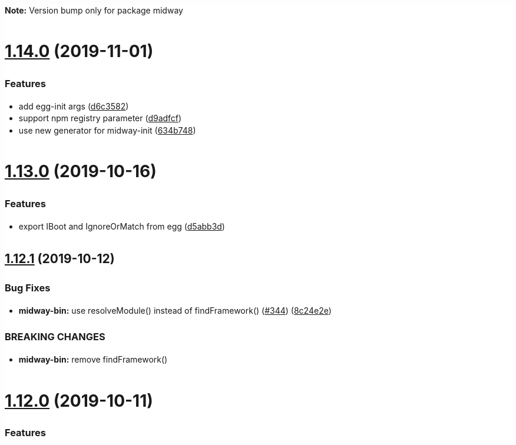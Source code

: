 **Note:** Version bump only for package midway





# [1.14.0](https://github.com/midwayjs/midway/compare/v1.13.0...v1.14.0) (2019-11-01)


### Features

* add egg-init args ([d6c3582](https://github.com/midwayjs/midway/commit/d6c3582))
* support npm registry parameter ([d9adfcf](https://github.com/midwayjs/midway/commit/d9adfcf))
* use new generator for midway-init ([634b748](https://github.com/midwayjs/midway/commit/634b748))





# [1.13.0](https://github.com/midwayjs/midway/compare/v1.12.1...v1.13.0) (2019-10-16)


### Features

* export IBoot and IgnoreOrMatch from egg ([d5abb3d](https://github.com/midwayjs/midway/commit/d5abb3d))





## [1.12.1](https://github.com/midwayjs/midway/compare/v1.12.0...v1.12.1) (2019-10-12)


### Bug Fixes

* **midway-bin:** use resolveModule() instead of findFramework() ([#344](https://github.com/midwayjs/midway/issues/344)) ([8c24e2e](https://github.com/midwayjs/midway/commit/8c24e2e))


### BREAKING CHANGES

* **midway-bin:** remove findFramework()





# [1.12.0](https://github.com/midwayjs/midway/compare/v1.11.6...v1.12.0) (2019-10-11)


### Features
